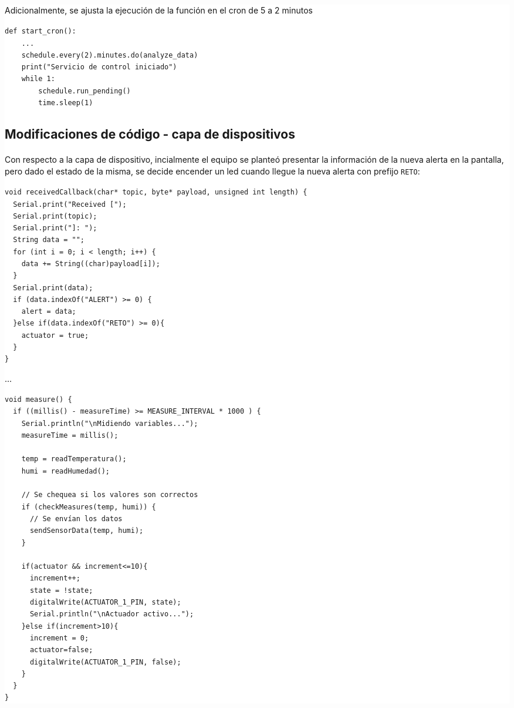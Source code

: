 Adicionalmente, se ajusta la ejecución de la función en el cron de 5 a 2 minutos 
```
def start_cron():
    ...
    schedule.every(2).minutes.do(analyze_data)
    print("Servicio de control iniciado")
    while 1:
        schedule.run_pending()
        time.sleep(1)
```

## Modificaciones de código - capa de dispositivos

Con respecto a la capa de dispositivo, incialmente el equipo se planteó presentar la información de la nueva alerta en la pantalla, pero dado el estado de la misma, se decide encender un led cuando llegue la nueva alerta con prefijo `RETO`:
```
void receivedCallback(char* topic, byte* payload, unsigned int length) {
  Serial.print("Received [");
  Serial.print(topic);
  Serial.print("]: ");
  String data = "";
  for (int i = 0; i < length; i++) {
    data += String((char)payload[i]);
  }
  Serial.print(data);
  if (data.indexOf("ALERT") >= 0) {
    alert = data;
  }else if(data.indexOf("RETO") >= 0){
    actuator = true;
  }
}
```
...
```
void measure() {
  if ((millis() - measureTime) >= MEASURE_INTERVAL * 1000 ) {
    Serial.println("\nMidiendo variables...");
    measureTime = millis();
    
    temp = readTemperatura();
    humi = readHumedad();

    // Se chequea si los valores son correctos
    if (checkMeasures(temp, humi)) {
      // Se envían los datos
      sendSensorData(temp, humi); 
    }

    if(actuator && increment<=10){
      increment++;
      state = !state;
      digitalWrite(ACTUATOR_1_PIN, state);
      Serial.println("\nActuador activo...");
    }else if(increment>10){
      increment = 0;
      actuator=false;
      digitalWrite(ACTUATOR_1_PIN, false);
    }
  }
}
```
